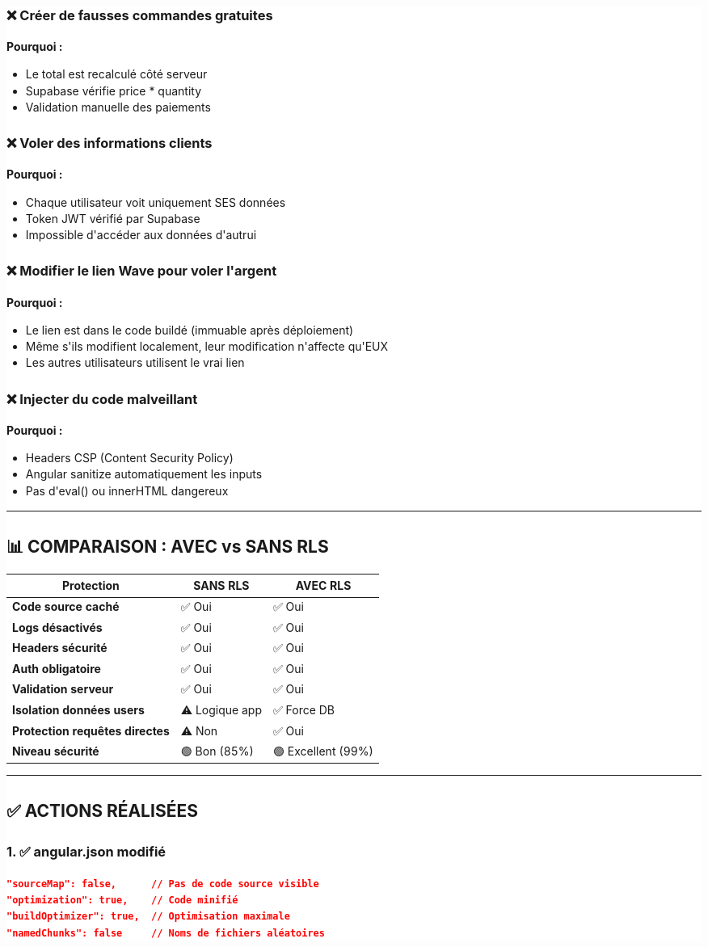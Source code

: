 ### ❌ Créer de fausses commandes gratuites
**Pourquoi :**
- Le total est recalculé côté serveur
- Supabase vérifie price * quantity
- Validation manuelle des paiements

### ❌ Voler des informations clients
**Pourquoi :**
- Chaque utilisateur voit uniquement SES données
- Token JWT vérifié par Supabase
- Impossible d'accéder aux données d'autrui

### ❌ Modifier le lien Wave pour voler l'argent
**Pourquoi :**
- Le lien est dans le code buildé (immuable après déploiement)
- Même s'ils modifient localement, leur modification n'affecte qu'EUX
- Les autres utilisateurs utilisent le vrai lien

### ❌ Injecter du code malveillant
**Pourquoi :**
- Headers CSP (Content Security Policy)
- Angular sanitize automatiquement les inputs
- Pas d'eval() ou innerHTML dangereux

---

## 📊 COMPARAISON : AVEC vs SANS RLS

| Protection | SANS RLS | AVEC RLS |
|------------|----------|----------|
| **Code source caché** | ✅ Oui | ✅ Oui |
| **Logs désactivés** | ✅ Oui | ✅ Oui |
| **Headers sécurité** | ✅ Oui | ✅ Oui |
| **Auth obligatoire** | ✅ Oui | ✅ Oui |
| **Validation serveur** | ✅ Oui | ✅ Oui |
| **Isolation données users** | ⚠️ Logique app | ✅ Force DB |
| **Protection requêtes directes** | ⚠️ Non | ✅ Oui |
| **Niveau sécurité** | 🟢 Bon (85%) | 🟢 Excellent (99%) |

---

## ✅ ACTIONS RÉALISÉES

### 1. ✅ angular.json modifié
```json
"sourceMap": false,      // Pas de code source visible
"optimization": true,    // Code minifié
"buildOptimizer": true,  // Optimisation maximale
"namedChunks": false     // Noms de fichiers aléatoires
```

